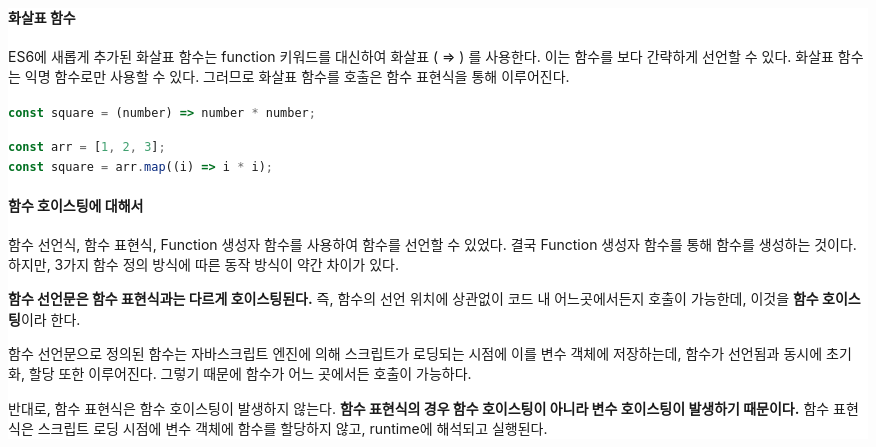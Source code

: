 #### 화살표 함수

ES6에 새롭게 추가된 화살표 함수는 function 키워드를 대신하여 화살표 ( ⇒ ) 를 사용한다. 이는 함수를 보다 간략하게 선언할 수 있다. 화살표 함수는 익명 함수로만 사용할 수 있다. 그러므로 화살표 함수를 호출은 함수 표현식을 통해 이루어진다.

```javascript
const square = (number) => number * number;
```

```javascript
const arr = [1, 2, 3];
const square = arr.map((i) => i * i);
```

#### 함수 호이스팅에 대해서

함수 선언식, 함수 표현식, Function 생성자 함수를 사용하여 함수를 선언할 수 있었다. 결국 Function 생성자 함수를 통해 함수를 생성하는 것이다. 하지만, 3가지 함수 정의 방식에 따른 동작 방식이 약간 차이가 있다.

**함수 선언문은 함수 표현식과는 다르게 호이스팅된다.** 즉, 함수의 선언 위치에 상관없이 코드 내 어느곳에서든지 호출이 가능한데, 이것을 **함수 호이스팅**이라 한다.

함수 선언문으로 정의된 함수는 자바스크립트 엔진에 의해 스크립트가 로딩되는 시점에 이를 변수 객체에 저장하는데, 함수가 선언됨과 동시에 초기화, 할당 또한 이루어진다. 그렇기 때문에 함수가 어느 곳에서든 호출이 가능하다.

반대로, 함수 표현식은 함수 호이스팅이 발생하지 않는다. **함수 표현식의 경우 함수 호이스팅이 아니라 변수 호이스팅이 발생하기 때문이다.** 함수 표현식은 스크립트 로딩 시점에 변수 객체에 함수를 할당하지 않고, runtime에 해석되고 실행된다.
